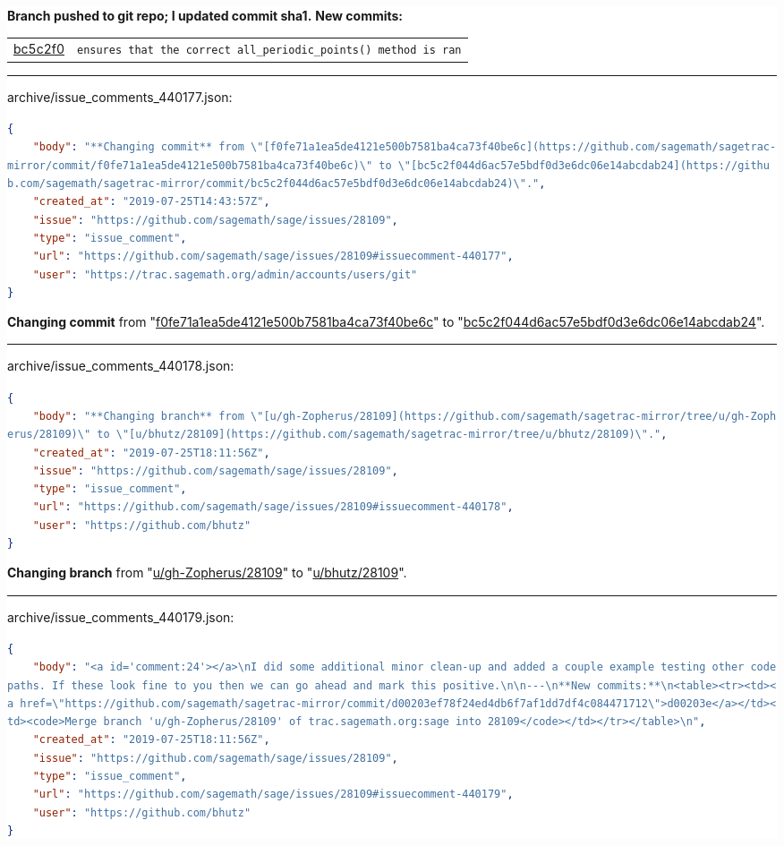 <a id='comment:23'></a>
**Branch pushed to git repo; I updated commit sha1.** **New commits:**
<table><tr><td><a href="https://github.com/sagemath/sagetrac-mirror/commit/bc5c2f044d6ac57e5bdf0d3e6dc06e14abcdab24">bc5c2f0</a></td><td><code>ensures that the correct all_periodic_points() method is ran</code></td></tr></table>




---

archive/issue_comments_440177.json:
```json
{
    "body": "**Changing commit** from \"[f0fe71a1ea5de4121e500b7581ba4ca73f40be6c](https://github.com/sagemath/sagetrac-mirror/commit/f0fe71a1ea5de4121e500b7581ba4ca73f40be6c)\" to \"[bc5c2f044d6ac57e5bdf0d3e6dc06e14abcdab24](https://github.com/sagemath/sagetrac-mirror/commit/bc5c2f044d6ac57e5bdf0d3e6dc06e14abcdab24)\".",
    "created_at": "2019-07-25T14:43:57Z",
    "issue": "https://github.com/sagemath/sage/issues/28109",
    "type": "issue_comment",
    "url": "https://github.com/sagemath/sage/issues/28109#issuecomment-440177",
    "user": "https://trac.sagemath.org/admin/accounts/users/git"
}
```

**Changing commit** from "[f0fe71a1ea5de4121e500b7581ba4ca73f40be6c](https://github.com/sagemath/sagetrac-mirror/commit/f0fe71a1ea5de4121e500b7581ba4ca73f40be6c)" to "[bc5c2f044d6ac57e5bdf0d3e6dc06e14abcdab24](https://github.com/sagemath/sagetrac-mirror/commit/bc5c2f044d6ac57e5bdf0d3e6dc06e14abcdab24)".



---

archive/issue_comments_440178.json:
```json
{
    "body": "**Changing branch** from \"[u/gh-Zopherus/28109](https://github.com/sagemath/sagetrac-mirror/tree/u/gh-Zopherus/28109)\" to \"[u/bhutz/28109](https://github.com/sagemath/sagetrac-mirror/tree/u/bhutz/28109)\".",
    "created_at": "2019-07-25T18:11:56Z",
    "issue": "https://github.com/sagemath/sage/issues/28109",
    "type": "issue_comment",
    "url": "https://github.com/sagemath/sage/issues/28109#issuecomment-440178",
    "user": "https://github.com/bhutz"
}
```

**Changing branch** from "[u/gh-Zopherus/28109](https://github.com/sagemath/sagetrac-mirror/tree/u/gh-Zopherus/28109)" to "[u/bhutz/28109](https://github.com/sagemath/sagetrac-mirror/tree/u/bhutz/28109)".



---

archive/issue_comments_440179.json:
```json
{
    "body": "<a id='comment:24'></a>\nI did some additional minor clean-up and added a couple example testing other code paths. If these look fine to you then we can go ahead and mark this positive.\n\n---\n**New commits:**\n<table><tr><td><a href=\"https://github.com/sagemath/sagetrac-mirror/commit/d00203ef78f24ed4db6f7af1dd7df4c084471712\">d00203e</a></td><td><code>Merge branch 'u/gh-Zopherus/28109' of trac.sagemath.org:sage into 28109</code></td></tr></table>\n",
    "created_at": "2019-07-25T18:11:56Z",
    "issue": "https://github.com/sagemath/sage/issues/28109",
    "type": "issue_comment",
    "url": "https://github.com/sagemath/sage/issues/28109#issuecomment-440179",
    "user": "https://github.com/bhutz"
}
```